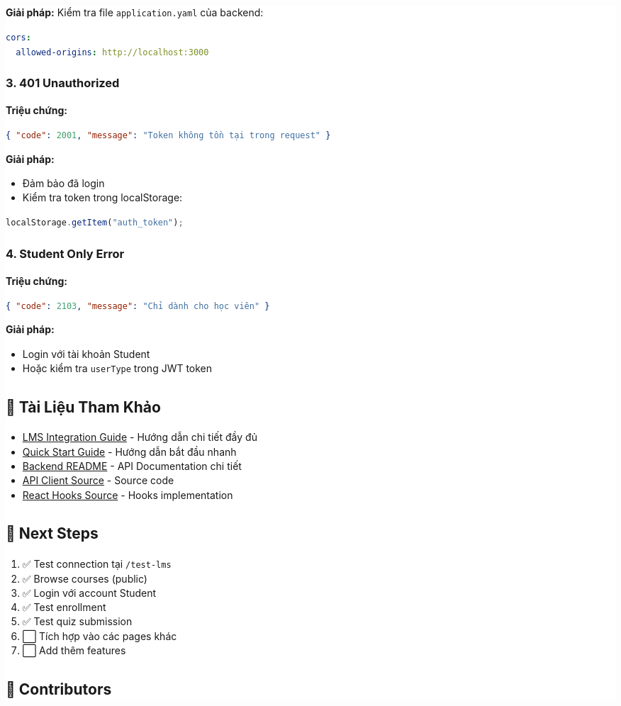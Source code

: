 **Giải pháp:**
Kiểm tra file `application.yaml` của backend:

```yaml
cors:
  allowed-origins: http://localhost:3000
```

### 3. 401 Unauthorized

**Triệu chứng:**

```json
{ "code": 2001, "message": "Token không tồn tại trong request" }
```

**Giải pháp:**

- Đảm bảo đã login
- Kiểm tra token trong localStorage:

```javascript
localStorage.getItem("auth_token");
```

### 4. Student Only Error

**Triệu chứng:**

```json
{ "code": 2103, "message": "Chỉ dành cho học viên" }
```

**Giải pháp:**

- Login với tài khoản Student
- Hoặc kiểm tra `userType` trong JWT token

## 📖 Tài Liệu Tham Khảo

- [LMS Integration Guide](./LMS_INTEGRATION_GUIDE.md) - Hướng dẫn chi tiết đầy đủ
- [Quick Start Guide](./LMS_QUICKSTART.md) - Hướng dẫn bắt đầu nhanh
- [Backend README](f:\DoAn\LMS\README.md) - API Documentation chi tiết
- [API Client Source](./src/lib/lms-api-client.ts) - Source code
- [React Hooks Source](./src/lib/hooks/useLms.ts) - Hooks implementation

## 🎯 Next Steps

1. ✅ Test connection tại `/test-lms`
2. ✅ Browse courses (public)
3. ✅ Login với account Student
4. ✅ Test enrollment
5. ✅ Test quiz submission
6. ⬜ Tích hợp vào các pages khác
7. ⬜ Add thêm features

## 👥 Contributors
